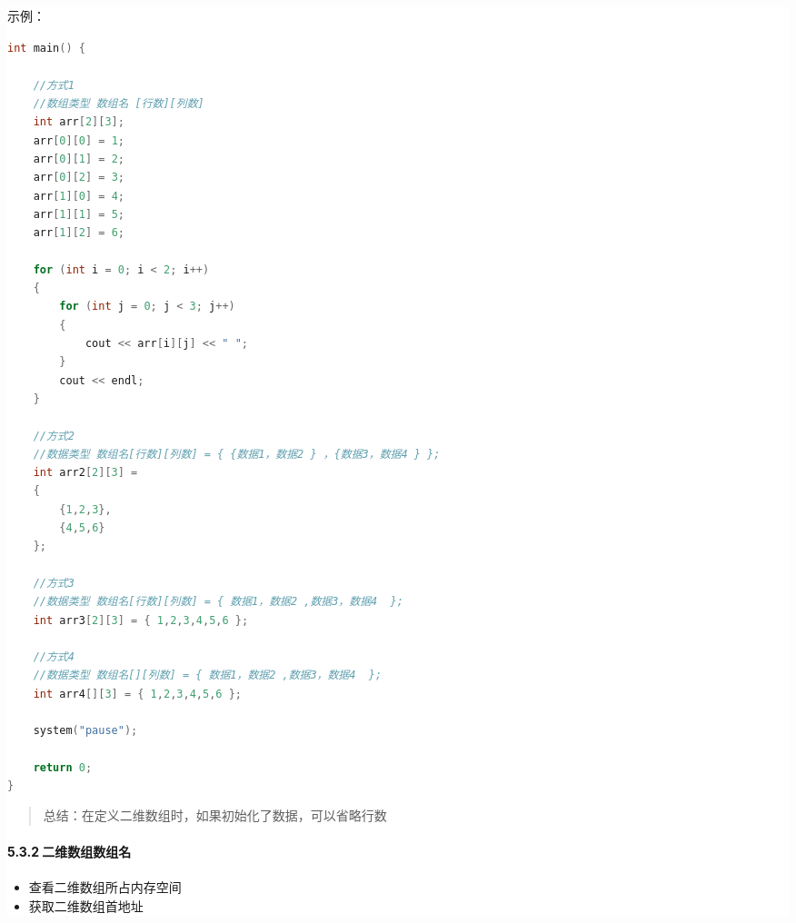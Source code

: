 示例：

```C++
int main() {

    //方式1  
    //数组类型 数组名 [行数][列数]
    int arr[2][3];
    arr[0][0] = 1;
    arr[0][1] = 2;
    arr[0][2] = 3;
    arr[1][0] = 4;
    arr[1][1] = 5;
    arr[1][2] = 6;

    for (int i = 0; i < 2; i++)
    {
        for (int j = 0; j < 3; j++)
        {
            cout << arr[i][j] << " ";
        }
        cout << endl;
    }

    //方式2 
    //数据类型 数组名[行数][列数] = { {数据1，数据2 } ，{数据3，数据4 } };
    int arr2[2][3] =
    {
        {1,2,3},
        {4,5,6}
    };

    //方式3
    //数据类型 数组名[行数][列数] = { 数据1，数据2 ,数据3，数据4  };
    int arr3[2][3] = { 1,2,3,4,5,6 }; 

    //方式4 
    //数据类型 数组名[][列数] = { 数据1，数据2 ,数据3，数据4  };
    int arr4[][3] = { 1,2,3,4,5,6 };

    system("pause");

    return 0;
}
```

> 总结：在定义二维数组时，如果初始化了数据，可以省略行数

#### 5.3.2 二维数组数组名

* 查看二维数组所占内存空间
* 获取二维数组首地址
